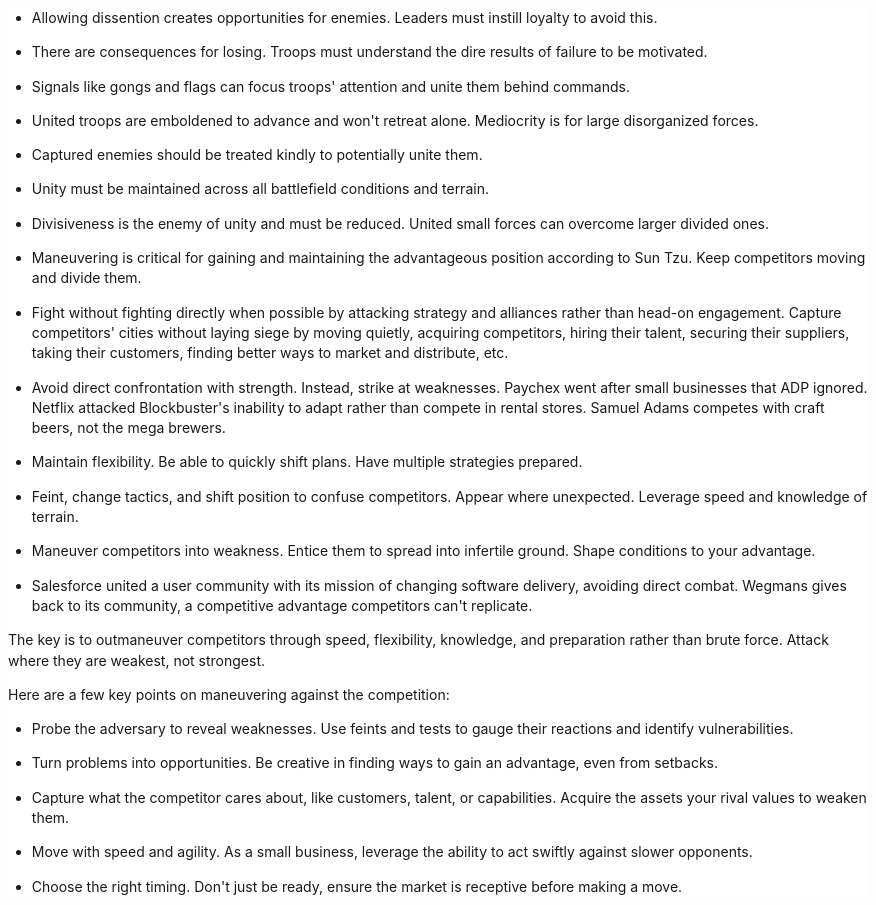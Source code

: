 - Allowing dissention creates opportunities for enemies. Leaders must instill loyalty to avoid this. 

- There are consequences for losing. Troops must understand the dire results of failure to be motivated.

- Signals like gongs and flags can focus troops' attention and unite them behind commands.

- United troops are emboldened to advance and won't retreat alone. Mediocrity is for large disorganized forces.

- Captured enemies should be treated kindly to potentially unite them. 

- Unity must be maintained across all battlefield conditions and terrain.

- Divisiveness is the enemy of unity and must be reduced. United small forces can overcome larger divided ones.

 

- Maneuvering is critical for gaining and maintaining the advantageous position according to Sun Tzu. Keep competitors moving and divide them. 

- Fight without fighting directly when possible by attacking strategy and alliances rather than head-on engagement. Capture competitors' cities without laying siege by moving quietly, acquiring competitors, hiring their talent, securing their suppliers, taking their customers, finding better ways to market and distribute, etc.

- Avoid direct confrontation with strength. Instead, strike at weaknesses. Paychex went after small businesses that ADP ignored. Netflix attacked Blockbuster's inability to adapt rather than compete in rental stores. Samuel Adams competes with craft beers, not the mega brewers.

- Maintain flexibility. Be able to quickly shift plans. Have multiple strategies prepared. 

- Feint, change tactics, and shift position to confuse competitors. Appear where unexpected. Leverage speed and knowledge of terrain.

- Maneuver competitors into weakness. Entice them to spread into infertile ground. Shape conditions to your advantage.

- Salesforce united a user community with its mission of changing software delivery, avoiding direct combat. Wegmans gives back to its community, a competitive advantage competitors can't replicate.

The key is to outmaneuver competitors through speed, flexibility, knowledge, and preparation rather than brute force. Attack where they are weakest, not strongest.

 Here are a few key points on maneuvering against the competition:

- Probe the adversary to reveal weaknesses. Use feints and tests to gauge their reactions and identify vulnerabilities. 

- Turn problems into opportunities. Be creative in finding ways to gain an advantage, even from setbacks.

- Capture what the competitor cares about, like customers, talent, or capabilities. Acquire the assets your rival values to weaken them.

- Move with speed and agility. As a small business, leverage the ability to act swiftly against slower opponents.

- Choose the right timing. Don't just be ready, ensure the market is receptive before making a move.
